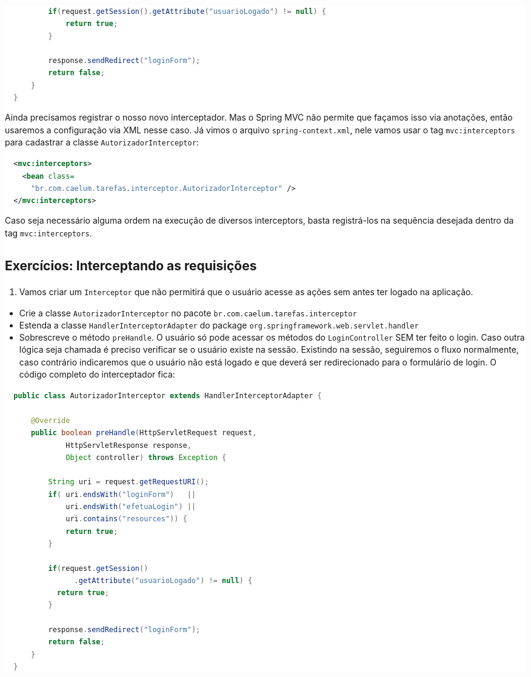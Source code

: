 ``` java
          if(request.getSession().getAttribute("usuarioLogado") != null) {
              return true;
          }
          
          response.sendRedirect("loginForm");
          return false;
      }
  }
```



Ainda precisamos registrar o nosso novo interceptador. Mas o Spring MVC não permite que façamos
isso via anotações, então usaremos a configuração via XML nesse caso. Já vimos o arquivo
`spring-context.xml`, nele vamos usar o tag `mvc:interceptors` para cadastrar a classe
`AutorizadorInterceptor`:

``` xml
  <mvc:interceptors>
    <bean class=
      "br.com.caelum.tarefas.interceptor.AutorizadorInterceptor" />
  </mvc:interceptors>
```

Caso seja necessário alguma ordem na execução de diversos interceptors, basta registrá-los na sequência desejada
dentro da tag `mvc:interceptors`.

## Exercícios: Interceptando as requisições
1. Vamos criar um `Interceptor` que não permitirá que o usuário acesse as ações
  sem antes ter logado na aplicação.

  * Crie a classe `AutorizadorInterceptor` no pacote
  `br.com.caelum.tarefas.interceptor`
  * Estenda a classe `HandlerInterceptorAdapter`
  do package `org.springframework.web.servlet.handler`
  * Sobrescreve o método `preHandle`. O usuário só pode acessar os métodos do
  `LoginController` SEM ter feito o login. Caso outra lógica seja chamada é preciso verificar
  se o usuário existe na sessão. Existindo na sessão, seguiremos o fluxo normalmente, caso contrário
  indicaremos que o usuário não está logado e que deverá ser redirecionado para o formulário
  de login.
  O código completo do interceptador fica:
``` java
  public class AutorizadorInterceptor extends HandlerInterceptorAdapter {

      @Override
      public boolean preHandle(HttpServletRequest request, 
              HttpServletResponse response,
              Object controller) throws Exception {

          String uri = request.getRequestURI();
          if( uri.endsWith("loginForm")   ||
              uri.endsWith("efetuaLogin") || 
              uri.contains("resources")) {
              return true;
          }

          if(request.getSession()
                .getAttribute("usuarioLogado") != null) {
            return true;
          }

          response.sendRedirect("loginForm");
          return false;
      }
  }
```